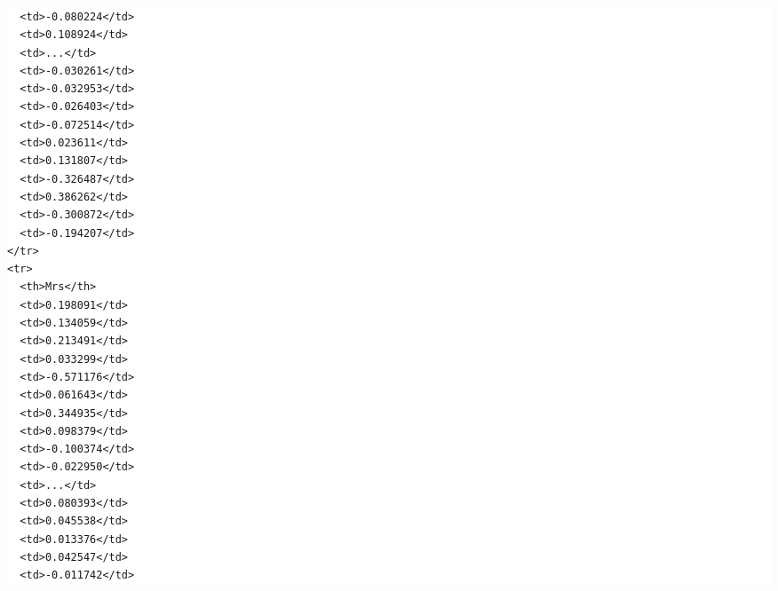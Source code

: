       <td>-0.080224</td>
      <td>0.108924</td>
      <td>...</td>
      <td>-0.030261</td>
      <td>-0.032953</td>
      <td>-0.026403</td>
      <td>-0.072514</td>
      <td>0.023611</td>
      <td>0.131807</td>
      <td>-0.326487</td>
      <td>0.386262</td>
      <td>-0.300872</td>
      <td>-0.194207</td>
    </tr>
    <tr>
      <th>Mrs</th>
      <td>0.198091</td>
      <td>0.134059</td>
      <td>0.213491</td>
      <td>0.033299</td>
      <td>-0.571176</td>
      <td>0.061643</td>
      <td>0.344935</td>
      <td>0.098379</td>
      <td>-0.100374</td>
      <td>-0.022950</td>
      <td>...</td>
      <td>0.080393</td>
      <td>0.045538</td>
      <td>0.013376</td>
      <td>0.042547</td>
      <td>-0.011742</td>
